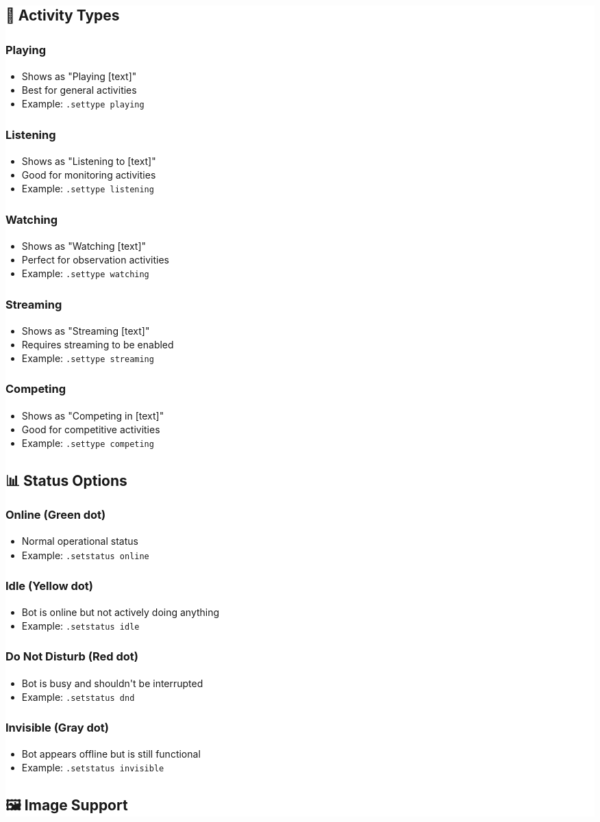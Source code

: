 ## 🎯 Activity Types

### Playing
- Shows as "Playing [text]"
- Best for general activities
- Example: `.settype playing`

### Listening
- Shows as "Listening to [text]"
- Good for monitoring activities
- Example: `.settype listening`

### Watching
- Shows as "Watching [text]"
- Perfect for observation activities
- Example: `.settype watching`

### Streaming
- Shows as "Streaming [text]"
- Requires streaming to be enabled
- Example: `.settype streaming`

### Competing
- Shows as "Competing in [text]"
- Good for competitive activities
- Example: `.settype competing`

## 📊 Status Options

### Online (Green dot)
- Normal operational status
- Example: `.setstatus online`

### Idle (Yellow dot)
- Bot is online but not actively doing anything
- Example: `.setstatus idle`

### Do Not Disturb (Red dot)
- Bot is busy and shouldn't be interrupted
- Example: `.setstatus dnd`

### Invisible (Gray dot)
- Bot appears offline but is still functional
- Example: `.setstatus invisible`

## 🖼️ Image Support
